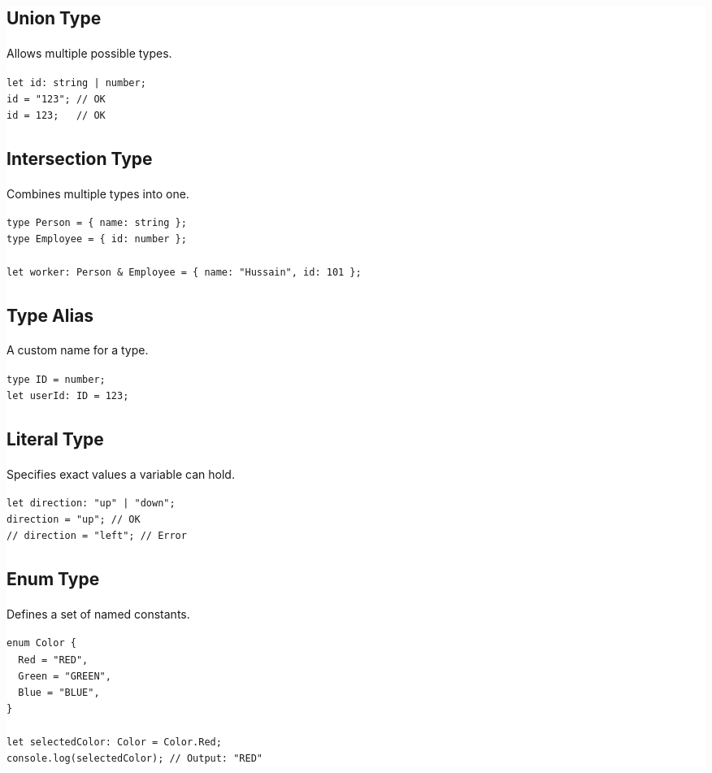 ## Union Type

Allows multiple possible types.

```tsx
let id: string | number;
id = "123"; // OK
id = 123;   // OK
```

## Intersection Type

Combines multiple types into one.

```tsx
type Person = { name: string };
type Employee = { id: number };

let worker: Person & Employee = { name: "Hussain", id: 101 };
```

## Type Alias

A custom name for a type.

```tsx
type ID = number;
let userId: ID = 123;
```

## Literal Type

Specifies exact values a variable can hold.

```tsx
let direction: "up" | "down";
direction = "up"; // OK
// direction = "left"; // Error
```

## Enum Type

Defines a set of named constants.

```tsx
enum Color {
  Red = "RED",
  Green = "GREEN",
  Blue = "BLUE",
}

let selectedColor: Color = Color.Red;
console.log(selectedColor); // Output: "RED"
```
